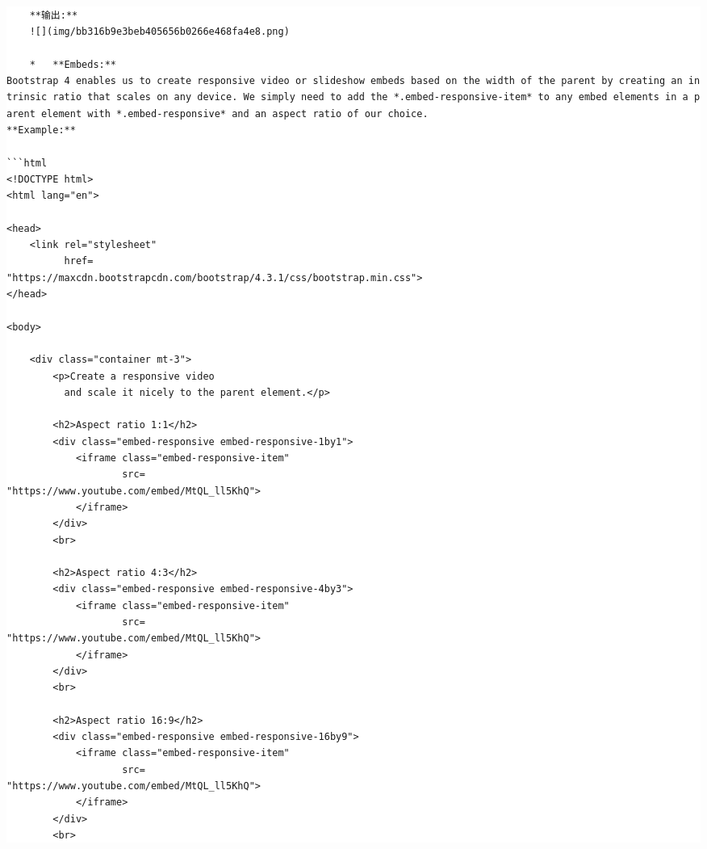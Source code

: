         **输出:**
        ![](img/bb316b9e3beb405656b0266e468fa4e8.png)

        *   **Embeds:**
    Bootstrap 4 enables us to create responsive video or slideshow embeds based on the width of the parent by creating an intrinsic ratio that scales on any device. We simply need to add the *.embed-responsive-item* to any embed elements in a parent element with *.embed-responsive* and an aspect ratio of our choice.
    **Example:**

    ```html
    <!DOCTYPE html>
    <html lang="en">

    <head>
        <link rel="stylesheet"
              href=
    "https://maxcdn.bootstrapcdn.com/bootstrap/4.3.1/css/bootstrap.min.css">
    </head>

    <body>

        <div class="container mt-3">
            <p>Create a responsive video 
              and scale it nicely to the parent element.</p>

            <h2>Aspect ratio 1:1</h2>
            <div class="embed-responsive embed-responsive-1by1">
                <iframe class="embed-responsive-item" 
                        src=
    "https://www.youtube.com/embed/MtQL_ll5KhQ">
                </iframe>
            </div>
            <br>

            <h2>Aspect ratio 4:3</h2>
            <div class="embed-responsive embed-responsive-4by3">
                <iframe class="embed-responsive-item"
                        src=
    "https://www.youtube.com/embed/MtQL_ll5KhQ">
                </iframe>
            </div>
            <br>

            <h2>Aspect ratio 16:9</h2>
            <div class="embed-responsive embed-responsive-16by9">
                <iframe class="embed-responsive-item" 
                        src=
    "https://www.youtube.com/embed/MtQL_ll5KhQ">
                </iframe>
            </div>
            <br>

